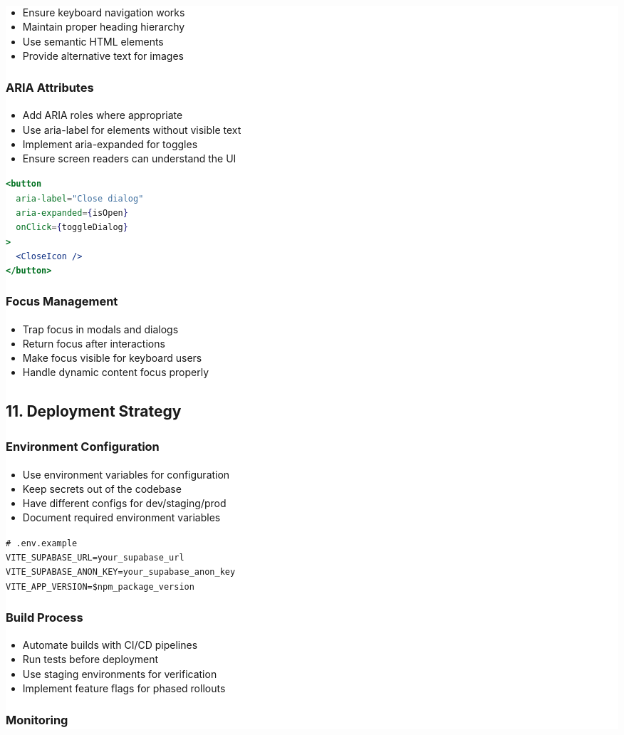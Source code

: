 - Ensure keyboard navigation works
- Maintain proper heading hierarchy
- Use semantic HTML elements
- Provide alternative text for images

### ARIA Attributes

- Add ARIA roles where appropriate
- Use aria-label for elements without visible text
- Implement aria-expanded for toggles
- Ensure screen readers can understand the UI

```jsx
<button
  aria-label="Close dialog"
  aria-expanded={isOpen}
  onClick={toggleDialog}
>
  <CloseIcon />
</button>
```

### Focus Management

- Trap focus in modals and dialogs
- Return focus after interactions
- Make focus visible for keyboard users
- Handle dynamic content focus properly

## 11. Deployment Strategy

### Environment Configuration

- Use environment variables for configuration
- Keep secrets out of the codebase
- Have different configs for dev/staging/prod
- Document required environment variables

```
# .env.example
VITE_SUPABASE_URL=your_supabase_url
VITE_SUPABASE_ANON_KEY=your_supabase_anon_key
VITE_APP_VERSION=$npm_package_version
```

### Build Process

- Automate builds with CI/CD pipelines
- Run tests before deployment
- Use staging environments for verification
- Implement feature flags for phased rollouts

### Monitoring
